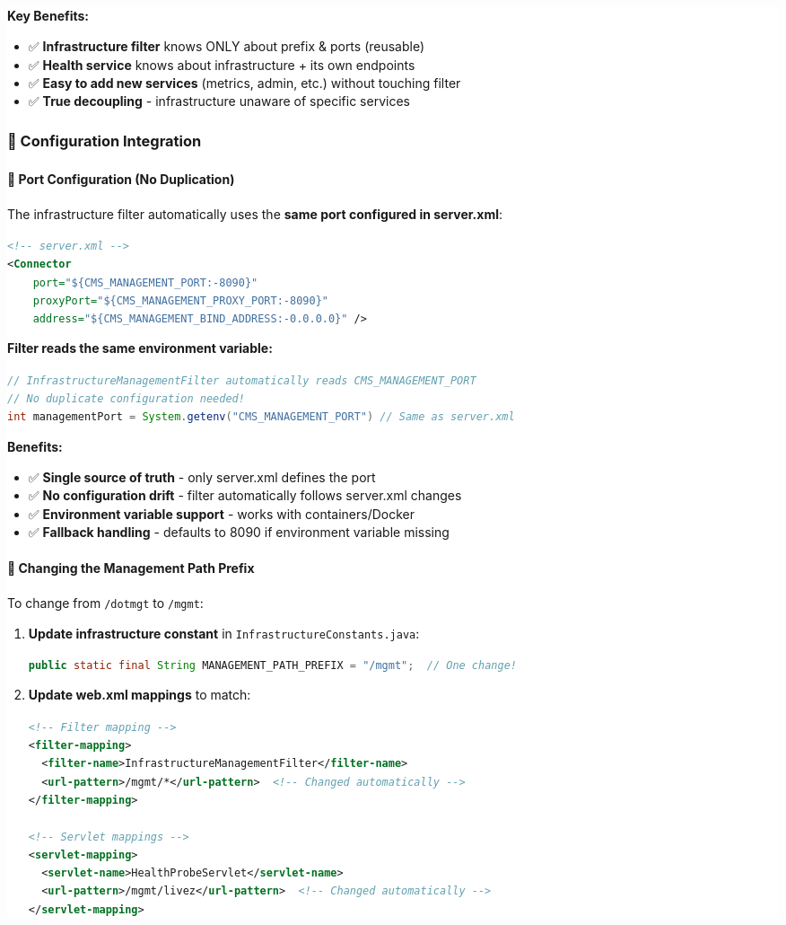 **Key Benefits:**
- ✅ **Infrastructure filter** knows ONLY about prefix & ports (reusable)
- ✅ **Health service** knows about infrastructure + its own endpoints
- ✅ **Easy to add new services** (metrics, admin, etc.) without touching filter
- ✅ **True decoupling** - infrastructure unaware of specific services

### **📍 Configuration Integration**

#### **🔗 Port Configuration (No Duplication)**

The infrastructure filter automatically uses the **same port configured in server.xml**:

```xml
<!-- server.xml -->
<Connector
    port="${CMS_MANAGEMENT_PORT:-8090}"
    proxyPort="${CMS_MANAGEMENT_PROXY_PORT:-8090}"
    address="${CMS_MANAGEMENT_BIND_ADDRESS:-0.0.0.0}" />
```

**Filter reads the same environment variable:**
```java
// InfrastructureManagementFilter automatically reads CMS_MANAGEMENT_PORT
// No duplicate configuration needed!
int managementPort = System.getenv("CMS_MANAGEMENT_PORT") // Same as server.xml
```

**Benefits:**
- ✅ **Single source of truth** - only server.xml defines the port
- ✅ **No configuration drift** - filter automatically follows server.xml changes
- ✅ **Environment variable support** - works with containers/Docker
- ✅ **Fallback handling** - defaults to 8090 if environment variable missing

#### **🎯 Changing the Management Path Prefix**

To change from `/dotmgt` to `/mgmt`:

1. **Update infrastructure constant** in `InfrastructureConstants.java`:
   ```java
   public static final String MANAGEMENT_PATH_PREFIX = "/mgmt";  // One change!
   ```

2. **Update web.xml mappings** to match:
   ```xml
   <!-- Filter mapping -->
   <filter-mapping>
     <filter-name>InfrastructureManagementFilter</filter-name>
     <url-pattern>/mgmt/*</url-pattern>  <!-- Changed automatically -->
   </filter-mapping>
   
   <!-- Servlet mappings -->
   <servlet-mapping>
     <servlet-name>HealthProbeServlet</servlet-name>
     <url-pattern>/mgmt/livez</url-pattern>  <!-- Changed automatically -->
   </servlet-mapping>
   ```
